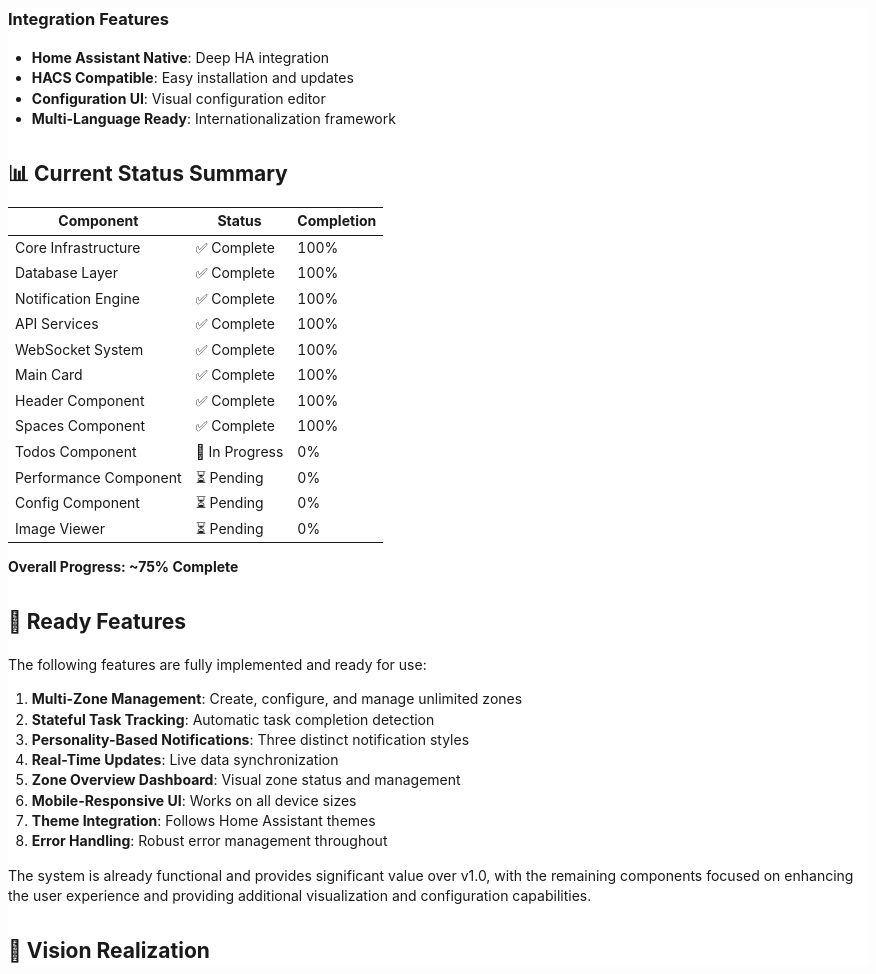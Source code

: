 ### Integration Features
- **Home Assistant Native**: Deep HA integration
- **HACS Compatible**: Easy installation and updates
- **Configuration UI**: Visual configuration editor
- **Multi-Language Ready**: Internationalization framework

## 📊 **Current Status Summary**

| Component | Status | Completion |
|-----------|--------|------------|
| Core Infrastructure | ✅ Complete | 100% |
| Database Layer | ✅ Complete | 100% |
| Notification Engine | ✅ Complete | 100% |
| API Services | ✅ Complete | 100% |
| WebSocket System | ✅ Complete | 100% |
| Main Card | ✅ Complete | 100% |
| Header Component | ✅ Complete | 100% |
| Spaces Component | ✅ Complete | 100% |
| Todos Component | 🚧 In Progress | 0% |
| Performance Component | ⏳ Pending | 0% |
| Config Component | ⏳ Pending | 0% |
| Image Viewer | ⏳ Pending | 0% |

**Overall Progress: ~75% Complete**

## 🎉 **Ready Features**

The following features are fully implemented and ready for use:

1. **Multi-Zone Management**: Create, configure, and manage unlimited zones
2. **Stateful Task Tracking**: Automatic task completion detection
3. **Personality-Based Notifications**: Three distinct notification styles
4. **Real-Time Updates**: Live data synchronization
5. **Zone Overview Dashboard**: Visual zone status and management
6. **Mobile-Responsive UI**: Works on all device sizes
7. **Theme Integration**: Follows Home Assistant themes
8. **Error Handling**: Robust error management throughout

The system is already functional and provides significant value over v1.0, with the remaining components focused on enhancing the user experience and providing additional visualization and configuration capabilities.

## 🔮 **Vision Realization**
